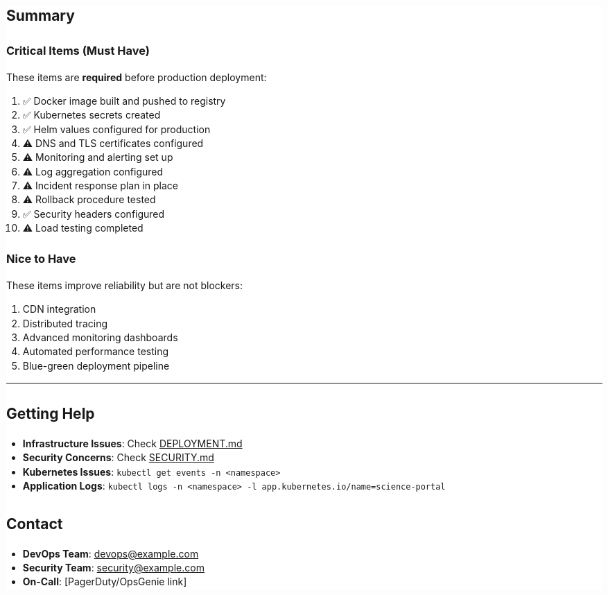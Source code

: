 ## Summary

### Critical Items (Must Have)

These items are **required** before production deployment:

1. ✅ Docker image built and pushed to registry
2. ✅ Kubernetes secrets created
3. ✅ Helm values configured for production
4. ⚠️ DNS and TLS certificates configured
5. ⚠️ Monitoring and alerting set up
6. ⚠️ Log aggregation configured
7. ⚠️ Incident response plan in place
8. ⚠️ Rollback procedure tested
9. ✅ Security headers configured
10. ⚠️ Load testing completed

### Nice to Have

These items improve reliability but are not blockers:

1. CDN integration
2. Distributed tracing
3. Advanced monitoring dashboards
4. Automated performance testing
5. Blue-green deployment pipeline

---

## Getting Help

- **Infrastructure Issues**: Check [DEPLOYMENT.md](./DEPLOYMENT.md)
- **Security Concerns**: Check [SECURITY.md](./SECURITY.md)
- **Kubernetes Issues**: `kubectl get events -n <namespace>`
- **Application Logs**: `kubectl logs -n <namespace> -l app.kubernetes.io/name=science-portal`

## Contact

- **DevOps Team**: devops@example.com
- **Security Team**: security@example.com
- **On-Call**: [PagerDuty/OpsGenie link]
